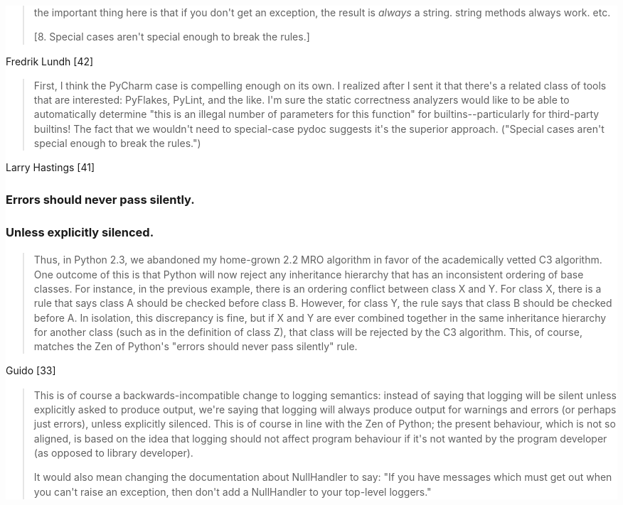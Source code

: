>  
>  the important thing here is that if you don't get an exception, the
>  result is *always* a string. string methods always work. etc.
>  
>  [8. Special cases aren't special enough to break the rules.]
> 



Fredrik Lundh [42]


> 
>  First, I think the PyCharm case is compelling enough on its own. I 
>  realized after I sent it that there's a related class of tools that are 
>  interested: PyFlakes, PyLint, and the like. I'm sure the static 
>  correctness analyzers would like to be able to automatically determine 
>  "this is an illegal number of parameters for this function" for 
>  builtins--particularly for third-party builtins! The fact that we 
>  wouldn't need to special-case pydoc suggests it's the superior 
>  approach. ("Special cases aren't special enough to break the rules.")
> 



Larry Hastings [41]

### Errors should never pass silently.


### Unless explicitly silenced.



> 
>  Thus, in Python 2.3, we abandoned my home-grown 2.2 MRO algorithm in favor of the academically vetted C3 algorithm. One outcome of this is that Python will now reject any inheritance hierarchy that has an inconsistent ordering of base classes. For instance, in the previous example, there is an ordering conflict between class X and Y. For class X, there is a rule that says class A should be checked before class B. However, for class Y, the rule says that class B should be checked before A. In isolation, this discrepancy is fine, but if X and Y are ever combined together in the same inheritance hierarchy for another class (such as in the definition of class Z), that class will be rejected by the C3 algorithm. This, of course, matches the Zen of Python's "errors should never pass silently" rule.
> 



Guido [33]


> 
>  This is of course a backwards-incompatible change to logging semantics: instead
>  of saying that logging will be silent unless explicitly asked to produce output,
>  we're saying that logging will always produce output for warnings and errors (or
>  perhaps just errors), unless explicitly silenced. This is of course in line with
>  the Zen of Python; the present behaviour, which is not so aligned, is based on
>  the idea that logging should not affect program behaviour if it's not wanted by
>  the program developer (as opposed to library developer).
>  
>  It would also mean changing the documentation about NullHandler to say: "If you
>  have messages which must get out when you can't raise an exception, then don't
>  add a NullHandler to your top-level loggers."
> 
